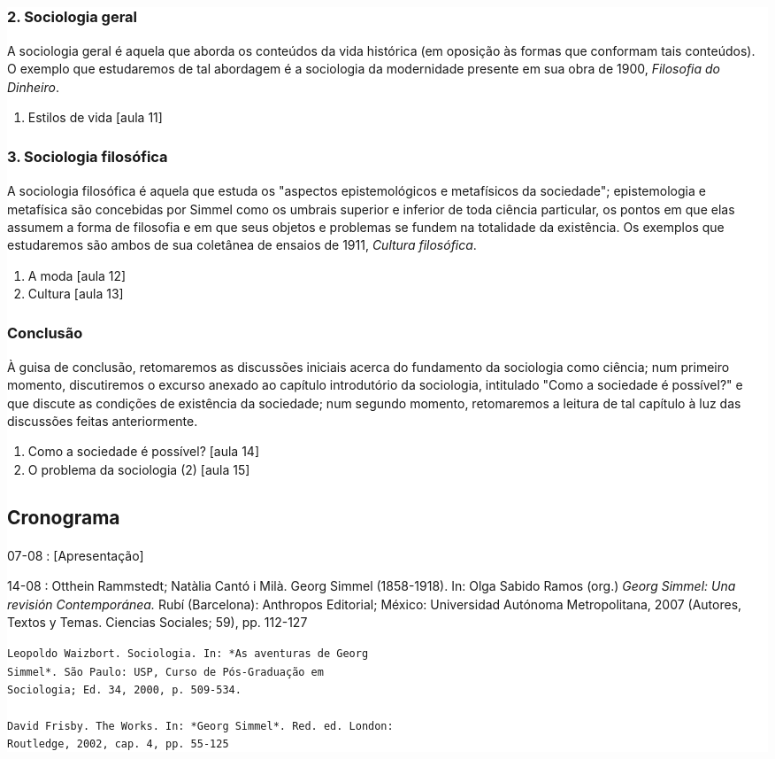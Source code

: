 ### 2. Sociologia geral

A sociologia geral é aquela que aborda os conteúdos da vida
histórica (em oposição às formas que conformam tais conteúdos). O
exemplo que estudaremos de tal abordagem é a sociologia da
modernidade presente em sua obra de 1900, *Filosofia do Dinheiro*.

  1. Estilos de vida [aula 11]

### 3. Sociologia filosófica

A sociologia filosófica é aquela que estuda os "aspectos
epistemológicos e metafísicos da sociedade"; epistemologia
e metafísica são concebidas por Simmel como os umbrais superior
e inferior de toda ciência particular, os pontos em que elas assumem
a forma de filosofia e em que seus objetos e problemas se fundem na
totalidade da existência. Os exemplos que estudaremos são ambos de sua
coletânea de ensaios de 1911, *Cultura filosófica*.

  1. A moda [aula 12]
  2. Cultura [aula 13]


### Conclusão

À guisa de conclusão, retomaremos as discussões iniciais acerca do
fundamento da sociologia como ciência; num primeiro momento,
discutiremos o excurso anexado ao capítulo introdutório da sociologia,
intitulado "Como a sociedade é possível?" e que discute as condições
de existência da sociedade; num segundo momento, retomaremos a leitura
de tal capítulo à luz das discussões feitas anteriormente.

  1. Como a sociedade é possível? [aula 14]
  2. O problema da sociologia (2) [aula 15]


Cronograma
----------

07-08 
:   [Apresentação]


14-08 
:   Otthein Rammstedt; Natàlia Cantó i Milà. Georg Simmel (1858-1918).
    In: Olga Sabido Ramos (org.) *Georg Simmel: Una revisión
    Contemporánea.* Rubí (Barcelona): Anthropos Editorial; México:
    Universidad Autónoma Metropolitana, 2007 (Autores, Textos y Temas.
    Ciencias Sociales; 59), pp. 112-127

    Leopoldo Waizbort. Sociologia. In: *As aventuras de Georg
    Simmel*. São Paulo: USP, Curso de Pós-Graduação em
    Sociologia; Ed. 34, 2000, p. 509-534.

    David Frisby. The Works. In: *Georg Simmel*. Red. ed. London:
    Routledge, 2002, cap. 4, pp. 55-125

